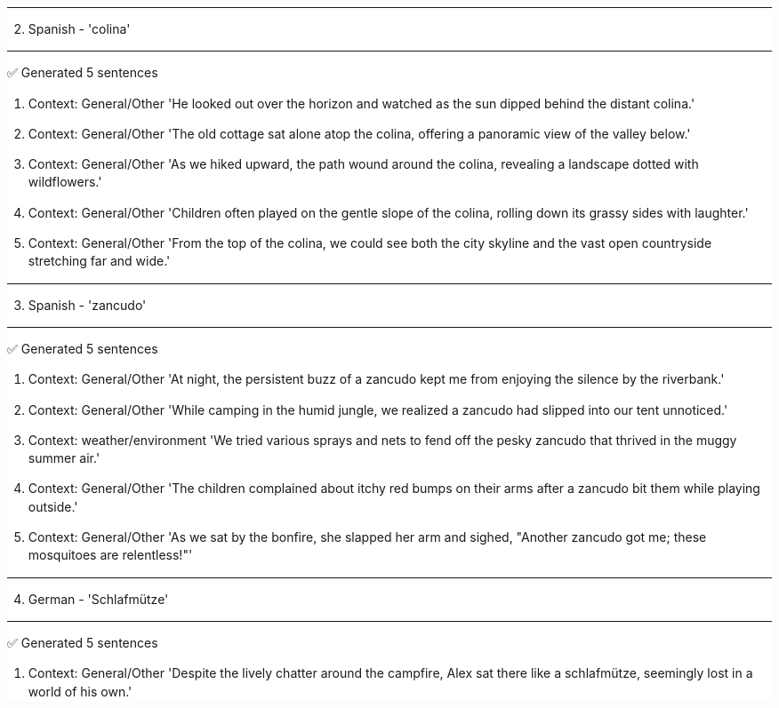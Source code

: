 ----------------------------------------

2. Spanish - 'colina'
--------------------------------------------------
✅ Generated 5 sentences

1. Context: General/Other
   'He looked out over the horizon and watched as the sun dipped behind the distant colina.'

2. Context: General/Other
   'The old cottage sat alone atop the colina, offering a panoramic view of the valley below.'

3. Context: General/Other
   'As we hiked upward, the path wound around the colina, revealing a landscape dotted with wildflowers.'

4. Context: General/Other
   'Children often played on the gentle slope of the colina, rolling down its grassy sides with laughter.'

5. Context: General/Other
   'From the top of the colina, we could see both the city skyline and the vast open countryside stretching far and wide.'

----------------------------------------

3. Spanish - 'zancudo'
--------------------------------------------------
✅ Generated 5 sentences

1. Context: General/Other
   'At night, the persistent buzz of a zancudo kept me from enjoying the silence by the riverbank.'

2. Context: General/Other
   'While camping in the humid jungle, we realized a zancudo had slipped into our tent unnoticed.'

3. Context: weather/environment
   'We tried various sprays and nets to fend off the pesky zancudo that thrived in the muggy summer air.'

4. Context: General/Other
   'The children complained about itchy red bumps on their arms after a zancudo bit them while playing outside.'

5. Context: General/Other
   'As we sat by the bonfire, she slapped her arm and sighed, "Another zancudo got me; these mosquitoes are relentless!"'

----------------------------------------

4. German - 'Schlafmütze'
--------------------------------------------------
✅ Generated 5 sentences

1. Context: General/Other
   'Despite the lively chatter around the campfire, Alex sat there like a schlafmütze, seemingly lost in a world of his own.'
